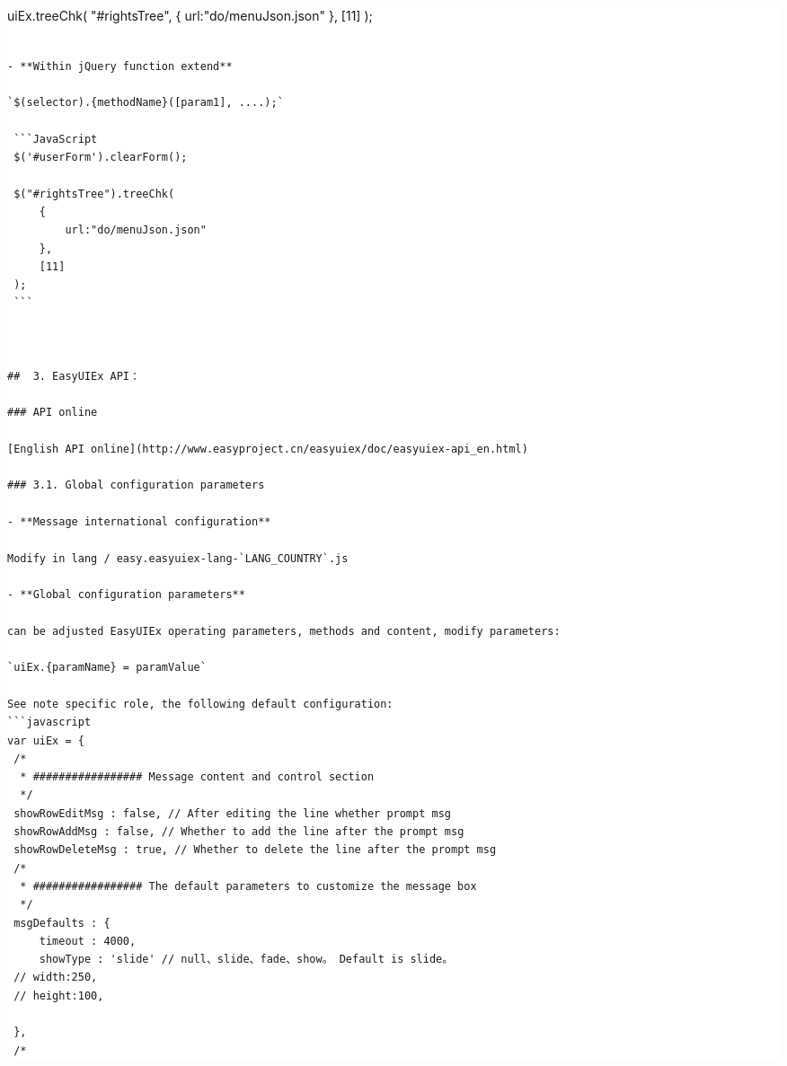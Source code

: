    uiEx.treeChk(
     "#rightsTree",
     {
        url:"do/menuJson.json"
     },
     [11]
   );
   ```
   
- **Within jQuery function extend**
 
   `$(selector).{methodName}([param1], ....);`
  
    ```JavaScript
    $('#userForm').clearForm();
  
    $("#rightsTree").treeChk(
        {
            url:"do/menuJson.json"
        },
        [11]
    );
    ```



##  3. EasyUIEx API：

### API online

[English API online](http://www.easyproject.cn/easyuiex/doc/easyuiex-api_en.html)
 
### 3.1. Global configuration parameters

- **Message international configuration**

 Modify in lang / easy.easyuiex-lang-`LANG_COUNTRY`.js

- **Global configuration parameters**

 can be adjusted EasyUIEx operating parameters, methods and content, modify parameters:
 
 `uiEx.{paramName} = paramValue`

  See note specific role, the following default configuration:
  ```javascript
  var uiEx = {
  	/*
  	 * ################# Message content and control section
  	 */
  	showRowEditMsg : false, // After editing the line whether prompt msg
  	showRowAddMsg : false, // Whether to add the line after the prompt msg
  	showRowDeleteMsg : true, // Whether to delete the line after the prompt msg
  	/*
  	 * ################# The default parameters to customize the message box
  	 */
  	msgDefaults : {
  		timeout : 4000,
  		showType : 'slide' // null、slide、fade、show。 Default is slide。
  	// width:250,
  	// height:100,
  	 
  	},
  	/*
   ```